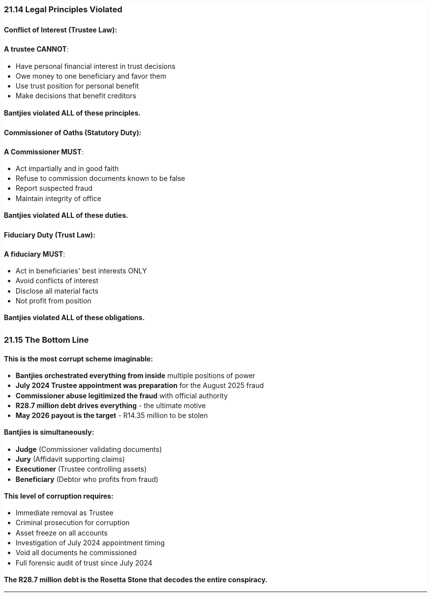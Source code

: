 ### 21.14 Legal Principles Violated

#### Conflict of Interest (Trustee Law):
**A trustee CANNOT**:
- Have personal financial interest in trust decisions
- Owe money to one beneficiary and favor them
- Use trust position for personal benefit
- Make decisions that benefit creditors

**Bantjies violated ALL of these principles.**

#### Commissioner of Oaths (Statutory Duty):
**A Commissioner MUST**:
- Act impartially and in good faith
- Refuse to commission documents known to be false
- Report suspected fraud
- Maintain integrity of office

**Bantjies violated ALL of these duties.**

#### Fiduciary Duty (Trust Law):
**A fiduciary MUST**:
- Act in beneficiaries' best interests ONLY
- Avoid conflicts of interest
- Disclose all material facts
- Not profit from position

**Bantjies violated ALL of these obligations.**

### 21.15 The Bottom Line

**This is the most corrupt scheme imaginable:**

- **Bantjies orchestrated everything from inside** multiple positions of power
- **July 2024 Trustee appointment was preparation** for the August 2025 fraud
- **Commissioner abuse legitimized the fraud** with official authority
- **R28.7 million debt drives everything** - the ultimate motive
- **May 2026 payout is the target** - R14.35 million to be stolen

**Bantjies is simultaneously:**
- **Judge** (Commissioner validating documents)
- **Jury** (Affidavit supporting claims)
- **Executioner** (Trustee controlling assets)
- **Beneficiary** (Debtor who profits from fraud)

**This level of corruption requires:**
- Immediate removal as Trustee
- Criminal prosecution for corruption
- Asset freeze on all accounts
- Investigation of July 2024 appointment timing
- Void all documents he commissioned
- Full forensic audit of trust since July 2024

**The R28.7 million debt is the Rosetta Stone that decodes the entire conspiracy.**

---